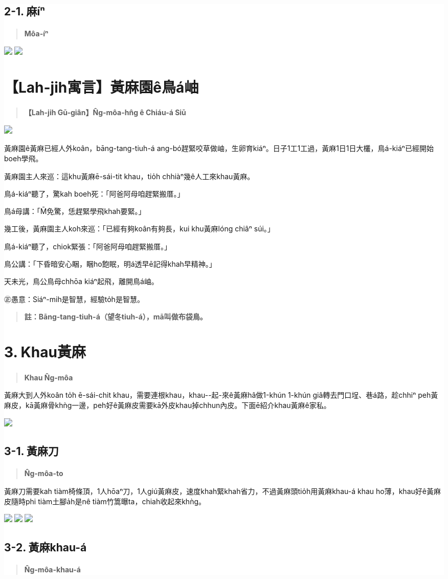 ## 2-1. 麻íⁿ
> **Môa-íⁿ**

![](../too5/21/6-麻穎.jpg)
![](../too5/21/6a-麻穎.jpg)

# 【Lah-jih寓言】黃麻園ê鳥á岫   
> **【Lah-jih Gū-giân】N̂g-môa-hn̂g ê Chiáu-á Siū**

![](../too5/21/7-布袋鳥.jpg)

黃麻園ê黃麻已經人外koân，bāng-tang-tiuh-á ang-bó͘趕緊咬草做岫，生卵育kiáⁿ。日子1工1工過，黃麻1日1日大欉，鳥á-kiáⁿ已經開始boeh學飛。

黃麻園主人來巡：這khu黃麻ē-sái-tit khau，tio̍h chhiàⁿ幾ê人工來khau黃麻。

鳥á-kiáⁿ聽了，驚kah boeh死：「阿爸阿母咱趕緊搬厝。」

鳥á母講：「M̄免驚，恁趕緊學飛khah要緊。」

幾工後，黃麻園主人koh來巡：「已經有夠koân有夠長，kui khu黃麻lóng chiâⁿ súi。」

鳥á-kiáⁿ聽了，chiok緊張：「阿爸阿母咱趕緊搬厝。」

鳥公講：「下昏暗安心睏，睏ho͘飽眠，明á透早ē記得khah早精神。」

天未光，鳥公鳥母chhōa kiáⁿ起飛，離開鳥á岫。

㊣愚意：Siáⁿ-mih是智慧，經驗to̍h是智慧。

> **註：Bāng-tang-tiuh-á（望冬tiuh-á），mā叫做布袋鳥。**

# 3. Khau黃麻
> **Khau N̂g-môa**

黃麻大到人外koân to̍h ē-sái-chit khau，需要連根khau，khau--起-來ê黃麻hâ做1-khún 1-khún giâ轉去門口埕、巷á路，趁chhiⁿ peh黃麻皮，kā黃麻骨khǹg一邊，peh好ê黃麻皮需要kā外皮khau掉chhun內皮。下面ē紹介khau黃麻ê家私。

![](../too5/21/8-黃麻刀.jpg)

## 3-1. 黃麻刀
> **N̂g-môa-to**

黃麻刀需要kah tiàm椅條頂，1人hōaⁿ刀，1人giú黃麻皮，速度khah緊khah省力，不過黃麻頭tio̍h用黃麻khau-á khau ho͘薄，khau好ê黃麻皮隨時phi tiàm土腳a̍h是nê tiàm竹篙曝ta，chiah收起來khǹg。

![](../too5/21/8a-黃麻刀.jpg)
![](../too5/21/8b-楊麻刀.jpg)
![](../too5/21/8c-楊麻刀.jpg)

## 3-2. 黃麻khau-á
> **N̂g-môa-khau-á**
